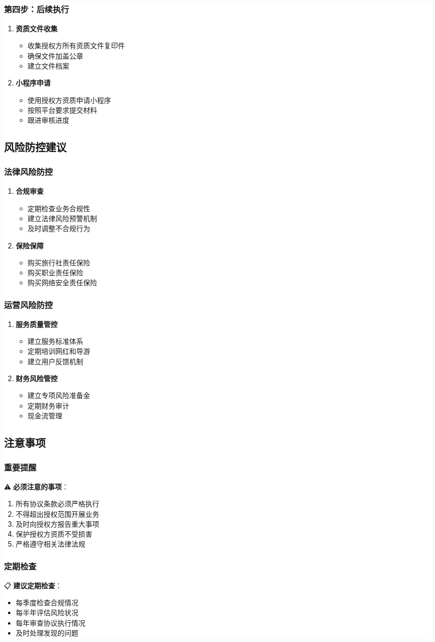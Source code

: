 ### 第四步：后续执行
1. **资质文件收集**
   - 收集授权方所有资质文件复印件
   - 确保文件加盖公章
   - 建立文件档案

2. **小程序申请**
   - 使用授权方资质申请小程序
   - 按照平台要求提交材料
   - 跟进审核进度

## 风险防控建议

### 法律风险防控
1. **合规审查**
   - 定期检查业务合规性
   - 建立法律风险预警机制
   - 及时调整不合规行为

2. **保险保障**
   - 购买旅行社责任保险
   - 购买职业责任保险
   - 购买网络安全责任保险

### 运营风险防控
1. **服务质量管控**
   - 建立服务标准体系
   - 定期培训网红和导游
   - 建立用户反馈机制

2. **财务风险管控**
   - 建立专项风险准备金
   - 定期财务审计
   - 现金流管理

## 注意事项

### 重要提醒
⚠️ **必须注意的事项**：
1. 所有协议条款必须严格执行
2. 不得超出授权范围开展业务
3. 及时向授权方报告重大事项
4. 保护授权方资质不受损害
5. 严格遵守相关法律法规

### 定期检查
📋 **建议定期检查**：
- 每季度检查合规情况
- 每半年评估风险状况
- 每年审查协议执行情况
- 及时处理发现的问题
